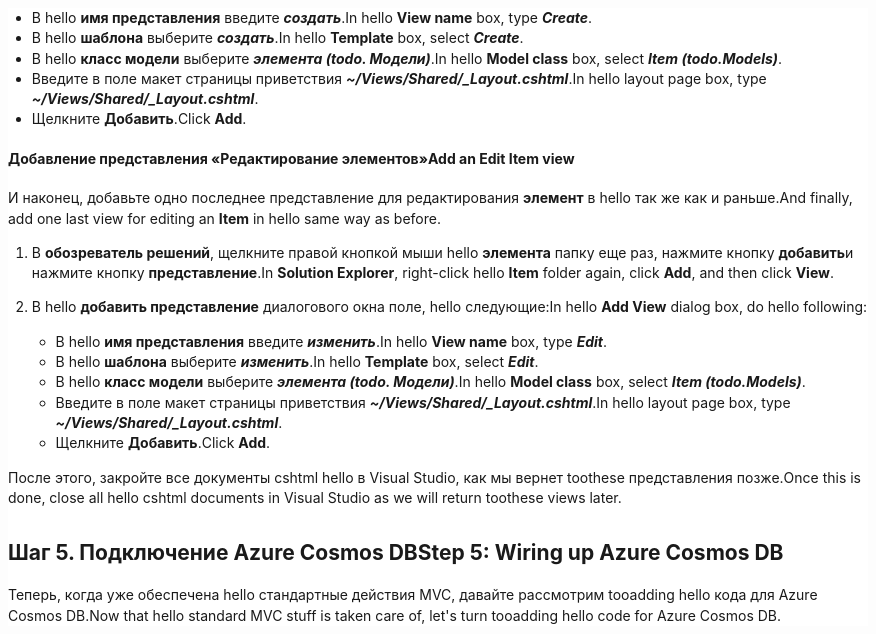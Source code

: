    * <span data-ttu-id="647ea-216">В hello **имя представления** введите ***создать***.</span><span class="sxs-lookup"><span data-stu-id="647ea-216">In hello **View name** box, type ***Create***.</span></span>
   * <span data-ttu-id="647ea-217">В hello **шаблона** выберите ***создать***.</span><span class="sxs-lookup"><span data-stu-id="647ea-217">In hello **Template** box, select ***Create***.</span></span>
   * <span data-ttu-id="647ea-218">В hello **класс модели** выберите ***элемента (todo. Модели)***.</span><span class="sxs-lookup"><span data-stu-id="647ea-218">In hello **Model class** box, select ***Item (todo.Models)***.</span></span>
   * <span data-ttu-id="647ea-219">Введите в поле макет страницы приветствия ***~/Views/Shared/_Layout.cshtml***.</span><span class="sxs-lookup"><span data-stu-id="647ea-219">In hello layout page box, type ***~/Views/Shared/_Layout.cshtml***.</span></span>
   * <span data-ttu-id="647ea-220">Щелкните **Добавить**.</span><span class="sxs-lookup"><span data-stu-id="647ea-220">Click **Add**.</span></span>
   
#### <span data-ttu-id="647ea-221"><a name="_Toc395888515"></a>Добавление представления «Редактирование элементов»</span><span class="sxs-lookup"><span data-stu-id="647ea-221"><a name="_Toc395888515"></a>Add an Edit Item view</span></span>
<span data-ttu-id="647ea-222">И наконец, добавьте одно последнее представление для редактирования **элемент** в hello так же как и раньше.</span><span class="sxs-lookup"><span data-stu-id="647ea-222">And finally, add one last view for editing an **Item** in hello same way as before.</span></span>

1. <span data-ttu-id="647ea-223">В **обозреватель решений**, щелкните правой кнопкой мыши hello **элемента** папку еще раз, нажмите кнопку **добавить**и нажмите кнопку **представление**.</span><span class="sxs-lookup"><span data-stu-id="647ea-223">In **Solution Explorer**, right-click hello **Item** folder again, click **Add**, and then click **View**.</span></span>
2. <span data-ttu-id="647ea-224">В hello **добавить представление** диалогового окна поле, hello следующие:</span><span class="sxs-lookup"><span data-stu-id="647ea-224">In hello **Add View** dialog box, do hello following:</span></span>
   
   * <span data-ttu-id="647ea-225">В hello **имя представления** введите ***изменить***.</span><span class="sxs-lookup"><span data-stu-id="647ea-225">In hello **View name** box, type ***Edit***.</span></span>
   * <span data-ttu-id="647ea-226">В hello **шаблона** выберите ***изменить***.</span><span class="sxs-lookup"><span data-stu-id="647ea-226">In hello **Template** box, select ***Edit***.</span></span>
   * <span data-ttu-id="647ea-227">В hello **класс модели** выберите ***элемента (todo. Модели)***.</span><span class="sxs-lookup"><span data-stu-id="647ea-227">In hello **Model class** box, select ***Item (todo.Models)***.</span></span>
   * <span data-ttu-id="647ea-228">Введите в поле макет страницы приветствия ***~/Views/Shared/_Layout.cshtml***.</span><span class="sxs-lookup"><span data-stu-id="647ea-228">In hello layout page box, type ***~/Views/Shared/_Layout.cshtml***.</span></span>
   * <span data-ttu-id="647ea-229">Щелкните **Добавить**.</span><span class="sxs-lookup"><span data-stu-id="647ea-229">Click **Add**.</span></span>

<span data-ttu-id="647ea-230">После этого, закройте все документы cshtml hello в Visual Studio, как мы вернет toothese представления позже.</span><span class="sxs-lookup"><span data-stu-id="647ea-230">Once this is done, close all hello cshtml documents in Visual Studio as we will return toothese views later.</span></span>

## <span data-ttu-id="647ea-231"><a name="_Toc395637769"></a>Шаг 5. Подключение Azure Cosmos DB</span><span class="sxs-lookup"><span data-stu-id="647ea-231"><a name="_Toc395637769"></a>Step 5: Wiring up Azure Cosmos DB</span></span>
<span data-ttu-id="647ea-232">Теперь, когда уже обеспечена hello стандартные действия MVC, давайте рассмотрим tooadding hello кода для Azure Cosmos DB.</span><span class="sxs-lookup"><span data-stu-id="647ea-232">Now that hello standard MVC stuff is taken care of, let's turn tooadding hello code for Azure Cosmos DB.</span></span> 
